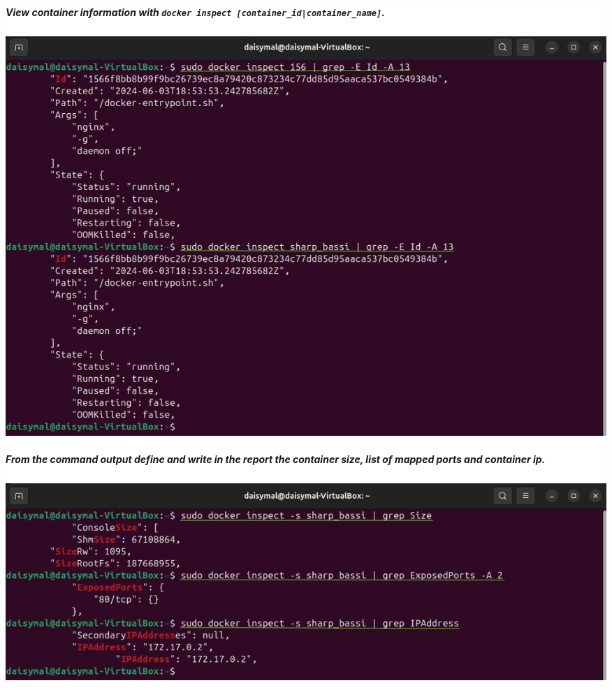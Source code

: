 ##### View container information with `docker inspect [container_id|container_name]`.
![part1_4.jpg](screenshots/Part1/1_4.jpg)

##### From the command output define and write in the report the container size, list of mapped ports and container ip.
![part1_5.jpg](screenshots/Part1/1_5.jpg)
